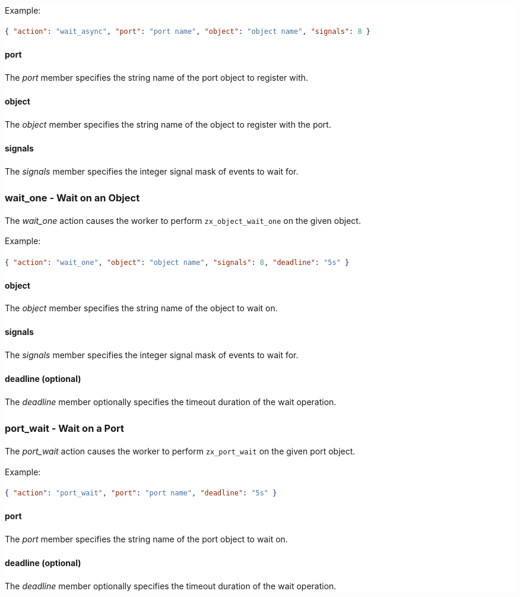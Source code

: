 Example:
```JSON
{ "action": "wait_async", "port": "port name", "object": "object name", "signals": 8 }
```

#### port

The *port* member specifies the string name of the port object to register with.
#### object

The *object* member specifies the string name of the object to register with the
port.

#### signals

The *signals* member specifies the integer signal mask of events to wait for.

### wait_one - Wait on an Object

The *wait_one* action causes the worker to perform `zx_object_wait_one` on the
given object.

Example:
```JSON
{ "action": "wait_one", "object": "object name", "signals": 8, "deadline": "5s" }
```

#### object

The *object* member specifies the string name of the object to wait on.

#### signals

The *signals* member specifies the integer signal mask of events to wait for.

#### deadline (optional)

The *deadline* member optionally specifies the timeout duration of the wait
operation.

### port_wait - Wait on a Port

The *port_wait* action causes the worker to perform `zx_port_wait` on the
given port object.

Example:
```JSON
{ "action": "port_wait", "port": "port name", "deadline": "5s" }
```

#### port

The *port* member specifies the string name of the port object to wait on.

#### deadline (optional)

The *deadline* member optionally specifies the timeout duration of the wait
operation.
